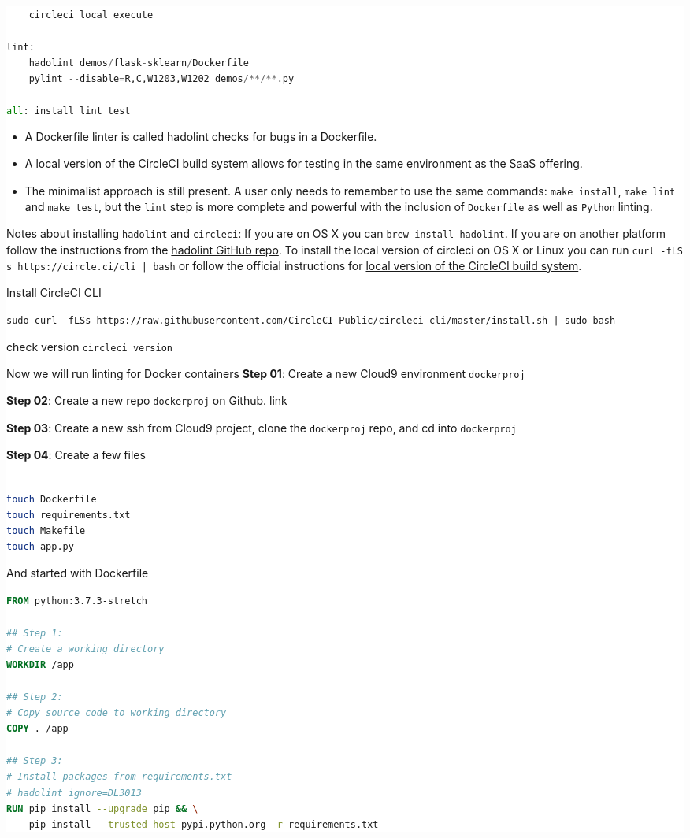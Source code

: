 ```python
    circleci local execute

lint:
    hadolint demos/flask-sklearn/Dockerfile
    pylint --disable=R,C,W1203,W1202 demos/**/**.py

all: install lint test
```

- A Dockerfile linter is called hadolint checks for bugs in a Dockerfile.

- A [local version of the CircleCI build system](https://circleci.com/docs/2.0/local-cli/) allows for testing in the same environment as the SaaS offering.

- The minimalist approach is still present. A user only needs to remember to use the same commands: `make install`, `make lint` and `make test`, but the `lint` step is more complete and powerful with the inclusion of `Dockerfile` as well as `Python` linting.

Notes about installing `hadolint` and `circleci`: If you are on OS X you can `brew install hadolint`. If you are on another platform follow the instructions from the [hadolint GitHub repo](https://github.com/hadolint/hadolint/). To install the local version of circleci on OS X or Linux you can run `curl -fLSs https://circle.ci/cli | bash` or follow the official instructions for [local version of the CircleCI build system](https://circleci.com/docs/2.0/local-cli/).

Install CircleCI CLI

```
sudo curl -fLSs https://raw.githubusercontent.com/CircleCI-Public/circleci-cli/master/install.sh | sudo bash
```

check version `circleci version`

Now we will run linting for Docker containers
**Step 01**: Create a new Cloud9 environment `dockerproj`

**Step 02**: Create a new repo `dockerproj` on Github. [link](https://github.com/isdance/dockerproj)

**Step 03**: Create a new ssh from Cloud9 project, clone the `dockerproj` repo, and cd into `dockerproj`

**Step 04**: Create a few files

```sh

touch Dockerfile
touch requirements.txt
touch Makefile
touch app.py
```

And started with Dockerfile

```Dockerfile
FROM python:3.7.3-stretch

## Step 1:
# Create a working directory
WORKDIR /app

## Step 2:
# Copy source code to working directory
COPY . /app

## Step 3:
# Install packages from requirements.txt
# hadolint ignore=DL3013
RUN pip install --upgrade pip && \
    pip install --trusted-host pypi.python.org -r requirements.txt
```